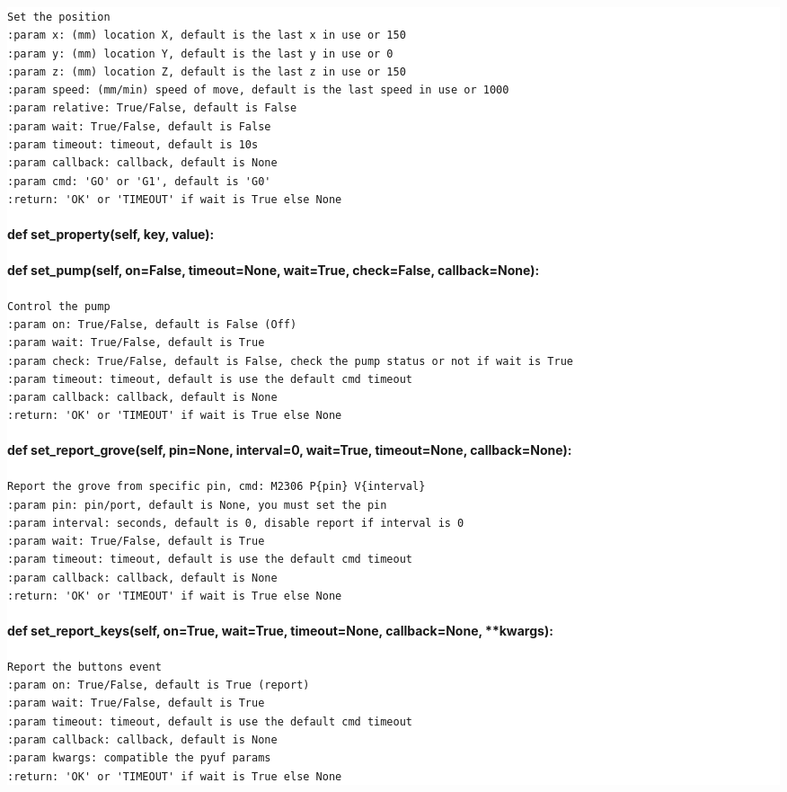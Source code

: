 ```
Set the position
:param x: (mm) location X, default is the last x in use or 150
:param y: (mm) location Y, default is the last y in use or 0
:param z: (mm) location Z, default is the last z in use or 150
:param speed: (mm/min) speed of move, default is the last speed in use or 1000
:param relative: True/False, default is False
:param wait: True/False, default is False
:param timeout: timeout, default is 10s
:param callback: callback, default is None
:param cmd: 'GO' or 'G1', default is 'G0'
:return: 'OK' or 'TIMEOUT' if wait is True else None
```

#### def __set_property__(self, key, value):


#### def __set_pump__(self, on=False, timeout=None, wait=True, check=False, callback=None):

```
Control the pump
:param on: True/False, default is False (Off)
:param wait: True/False, default is True
:param check: True/False, default is False, check the pump status or not if wait is True
:param timeout: timeout, default is use the default cmd timeout
:param callback: callback, default is None
:return: 'OK' or 'TIMEOUT' if wait is True else None
```

#### def __set_report_grove__(self, pin=None, interval=0, wait=True, timeout=None, callback=None):

```
Report the grove from specific pin, cmd: M2306 P{pin} V{interval}
:param pin: pin/port, default is None, you must set the pin
:param interval: seconds, default is 0, disable report if interval is 0
:param wait: True/False, default is True
:param timeout: timeout, default is use the default cmd timeout
:param callback: callback, default is None
:return: 'OK' or 'TIMEOUT' if wait is True else None
```

#### def __set_report_keys__(self, on=True, wait=True, timeout=None, callback=None, **kwargs):

```
Report the buttons event
:param on: True/False, default is True (report)
:param wait: True/False, default is True
:param timeout: timeout, default is use the default cmd timeout
:param callback: callback, default is None
:param kwargs: compatible the pyuf params
:return: 'OK' or 'TIMEOUT' if wait is True else None
```

